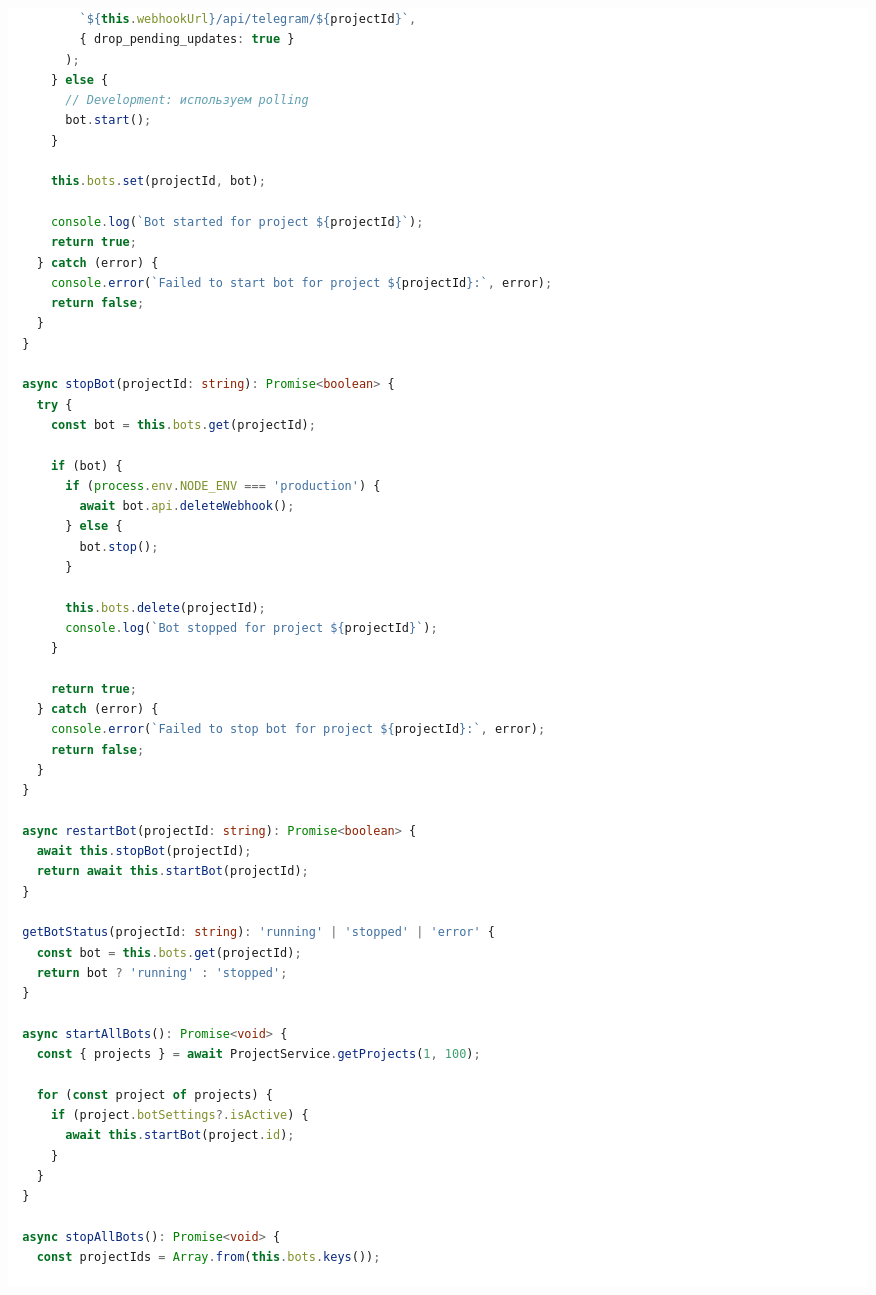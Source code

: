 ```typescript
          `${this.webhookUrl}/api/telegram/${projectId}`,
          { drop_pending_updates: true }
        );
      } else {
        // Development: используем polling
        bot.start();
      }

      this.bots.set(projectId, bot);
      
      console.log(`Bot started for project ${projectId}`);
      return true;
    } catch (error) {
      console.error(`Failed to start bot for project ${projectId}:`, error);
      return false;
    }
  }

  async stopBot(projectId: string): Promise<boolean> {
    try {
      const bot = this.bots.get(projectId);
      
      if (bot) {
        if (process.env.NODE_ENV === 'production') {
          await bot.api.deleteWebhook();
        } else {
          bot.stop();
        }
        
        this.bots.delete(projectId);
        console.log(`Bot stopped for project ${projectId}`);
      }
      
      return true;
    } catch (error) {
      console.error(`Failed to stop bot for project ${projectId}:`, error);
      return false;
    }
  }

  async restartBot(projectId: string): Promise<boolean> {
    await this.stopBot(projectId);
    return await this.startBot(projectId);
  }

  getBotStatus(projectId: string): 'running' | 'stopped' | 'error' {
    const bot = this.bots.get(projectId);
    return bot ? 'running' : 'stopped';
  }

  async startAllBots(): Promise<void> {
    const { projects } = await ProjectService.getProjects(1, 100);
    
    for (const project of projects) {
      if (project.botSettings?.isActive) {
        await this.startBot(project.id);
      }
    }
  }

  async stopAllBots(): Promise<void> {
    const projectIds = Array.from(this.bots.keys());
    
```